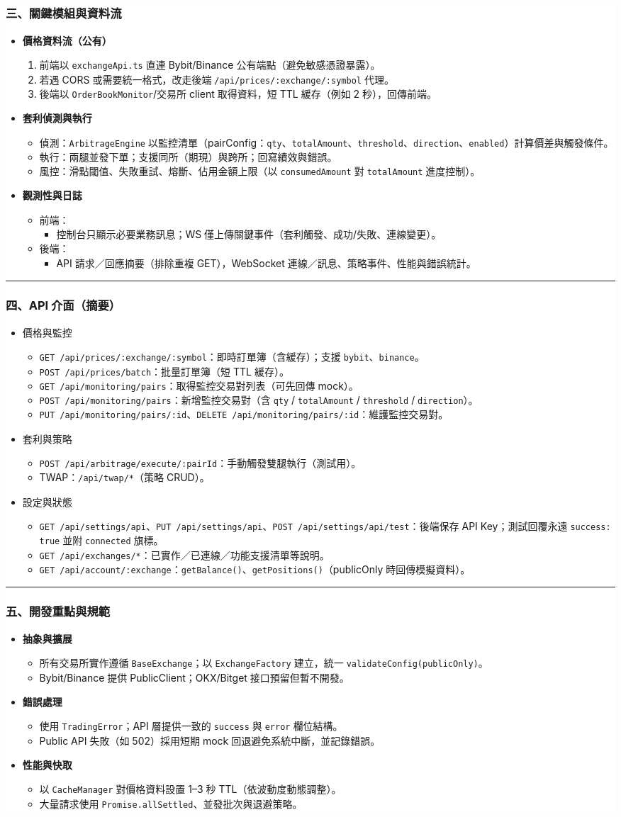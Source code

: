 
### 三、關鍵模組與資料流

- **價格資料流（公有）**
  1. 前端以 `exchangeApi.ts` 直連 Bybit/Binance 公有端點（避免敏感憑證暴露）。
  2. 若遇 CORS 或需要統一格式，改走後端 `/api/prices/:exchange/:symbol` 代理。
  3. 後端以 `OrderBookMonitor`/交易所 client 取得資料，短 TTL 緩存（例如 2 秒），回傳前端。

- **套利偵測與執行**
  - 偵測：`ArbitrageEngine` 以監控清單（pairConfig：`qty`、`totalAmount`、`threshold`、`direction`、`enabled`）計算價差與觸發條件。
  - 執行：兩腿並發下單；支援同所（期現）與跨所；回寫績效與錯誤。
  - 風控：滑點閾值、失敗重試、熔斷、佔用金額上限（以 `consumedAmount` 對 `totalAmount` 進度控制）。

- **觀測性與日誌**
  - 前端：
    - 控制台只顯示必要業務訊息；WS 僅上傳關鍵事件（套利觸發、成功/失敗、連線變更）。
  - 後端：
    - API 請求／回應摘要（排除重複 GET），WebSocket 連線／訊息、策略事件、性能與錯誤統計。

---

### 四、API 介面（摘要）

- 價格與監控
  - `GET /api/prices/:exchange/:symbol`：即時訂單簿（含緩存）；支援 `bybit`、`binance`。
  - `POST /api/prices/batch`：批量訂單簿（短 TTL 緩存）。
  - `GET /api/monitoring/pairs`：取得監控交易對列表（可先回傳 mock）。
  - `POST /api/monitoring/pairs`：新增監控交易對（含 `qty` / `totalAmount` / `threshold` / `direction`）。
  - `PUT /api/monitoring/pairs/:id`、`DELETE /api/monitoring/pairs/:id`：維護監控交易對。

- 套利與策略
  - `POST /api/arbitrage/execute/:pairId`：手動觸發雙腿執行（測試用）。
  - TWAP：`/api/twap/*`（策略 CRUD）。

- 設定與狀態
  - `GET /api/settings/api`、`PUT /api/settings/api`、`POST /api/settings/api/test`：後端保存 API Key；測試回覆永遠 `success: true` 並附 `connected` 旗標。
  - `GET /api/exchanges/*`：已實作／已連線／功能支援清單等說明。
  - `GET /api/account/:exchange`：`getBalance()`、`getPositions()`（publicOnly 時回傳模擬資料）。

---

### 五、開發重點與規範

- **抽象與擴展**
  - 所有交易所實作遵循 `BaseExchange`；以 `ExchangeFactory` 建立，統一 `validateConfig(publicOnly)`。
  - Bybit/Binance 提供 PublicClient；OKX/Bitget 接口預留但暫不開發。

- **錯誤處理**
  - 使用 `TradingError`；API 層提供一致的 `success` 與 `error` 欄位結構。
  - Public API 失敗（如 502）採用短期 mock 回退避免系統中斷，並記錄錯誤。

- **性能與快取**
  - 以 `CacheManager` 對價格資料設置 1–3 秒 TTL（依波動度動態調整）。
  - 大量請求使用 `Promise.allSettled`、並發批次與退避策略。
